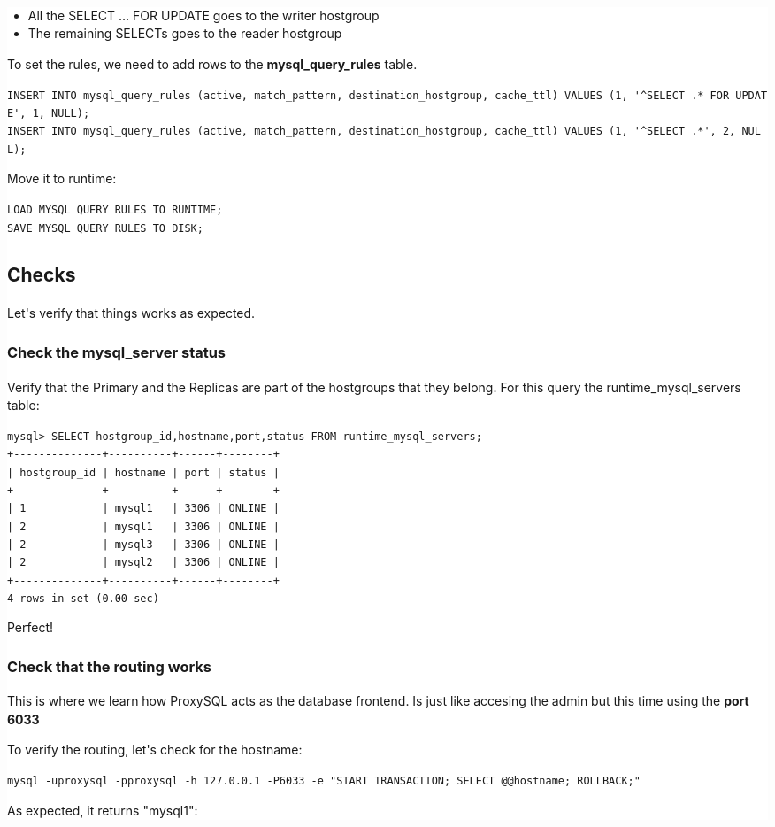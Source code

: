 - All the SELECT … FOR UPDATE goes to the writer hostgroup
- The remaining SELECTs goes to the reader hostgroup

To set the rules, we need to add rows to the **mysql_query_rules** table.

```mysql
INSERT INTO mysql_query_rules (active, match_pattern, destination_hostgroup, cache_ttl) VALUES (1, '^SELECT .* FOR UPDATE', 1, NULL);
INSERT INTO mysql_query_rules (active, match_pattern, destination_hostgroup, cache_ttl) VALUES (1, '^SELECT .*', 2, NULL);
```

Move it to runtime:

```mysql
LOAD MYSQL QUERY RULES TO RUNTIME;
SAVE MYSQL QUERY RULES TO DISK;
```

## Checks

Let's verify that things works as expected.

### Check the mysql_server status

Verify that the Primary and the Replicas are part of the hostgroups that they belong. For this query the runtime_mysql_servers table:

```mysql
mysql> SELECT hostgroup_id,hostname,port,status FROM runtime_mysql_servers;
+--------------+----------+------+--------+
| hostgroup_id | hostname | port | status |
+--------------+----------+------+--------+
| 1            | mysql1   | 3306 | ONLINE |
| 2            | mysql1   | 3306 | ONLINE |
| 2            | mysql3   | 3306 | ONLINE |
| 2            | mysql2   | 3306 | ONLINE |
+--------------+----------+------+--------+
4 rows in set (0.00 sec)
```

Perfect!

### Check that the routing works

This is where we learn how ProxySQL acts as the database frontend. Is just like accesing the admin but this time using the **port 6033**

To verify the routing, let's check for the hostname:

```mysql
mysql -uproxysql -pproxysql -h 127.0.0.1 -P6033 -e "START TRANSACTION; SELECT @@hostname; ROLLBACK;"
```

As expected, it returns "mysql1":
